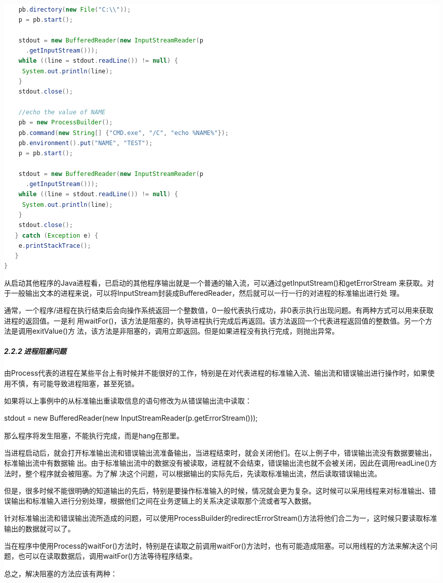 ```java
    pb.directory(new File("C:\\"));  
    p = pb.start();  
     
    stdout = new BufferedReader(new InputStreamReader(p  
      .getInputStream()));  
    while ((line = stdout.readLine()) != null) {  
     System.out.println(line);  
    }  
    stdout.close();  
  
    //echo the value of NAME  
    pb = new ProcessBuilder();  
    pb.command(new String[] {"CMD.exe", "/C", "echo %NAME%"});  
    pb.environment().put("NAME", "TEST");  
    p = pb.start();  
     
    stdout = new BufferedReader(new InputStreamReader(p  
      .getInputStream()));  
    while ((line = stdout.readLine()) != null) {  
     System.out.println(line);  
    }  
    stdout.close();  
   } catch (Exception e) {  
    e.printStackTrace();  
   }  
}
```

从启动其他程序的Java进程看，已启动的其他程序输出就是一个普通的输入流，可以通过getInputStream()和getErrorStream 来获取。对于一般输出文本的进程来说，可以将InputStream封装成BufferedReader，然后就可以一行一行的对进程的标准输出进行处 理。 

通常，一个程序/进程在执行结束后会向操作系统返回一个整数值，0一般代表执行成功，非0表示执行出现问题。有两种方式可以用来获取进程的返回值。一是利 用waitFor()，该方法是阻塞的，执导进程执行完成后再返回。该方法返回一个代表进程返回值的整数值。另一个方法是调用exitValue()方 法，该方法是非阻塞的，调用立即返回。但是如果进程没有执行完成，则抛出异常。

##### 2.2.2 进程阻塞问题 
由Process代表的进程在某些平台上有时候并不能很好的工作，特别是在对代表进程的标准输入流、输出流和错误输出进行操作时，如果使用不慎，有可能导致进程阻塞，甚至死锁。 

如果将以上事例中的从标准输出重读取信息的语句修改为从错误输出流中读取： 

stdout = new BufferedReader(new InputStreamReader(p.getErrorStream())); 

那么程序将发生阻塞，不能执行完成，而是hang在那里。 

当进程启动后，就会打开标准输出流和错误输出流准备输出，当进程结束时，就会关闭他们。在以上例子中，错误输出流没有数据要输出，标准输出流中有数据输 出。由于标准输出流中的数据没有被读取，进程就不会结束，错误输出流也就不会被关闭，因此在调用readLine()方法时，整个程序就会被阻塞。为了解 决这个问题，可以根据输出的实际先后，先读取标准输出流，然后读取错误输出流。 

但是，很多时候不能很明确的知道输出的先后，特别是要操作标准输入的时候，情况就会更为复杂。这时候可以采用线程来对标准输出、错误输出和标准输入进行分别处理，根据他们之间在业务逻辑上的关系决定读取那个流或者写入数据。 

针对标准输出流和错误输出流所造成的问题，可以使用ProcessBuilder的redirectErrorStream()方法将他们合二为一，这时候只要读取标准输出的数据就可以了。 

当在程序中使用Process的waitFor()方法时，特别是在读取之前调用waitFor()方法时，也有可能造成阻塞。可以用线程的方法来解决这个问题，也可以在读取数据后，调用waitFor()方法等待程序结束。

总之，解决阻塞的方法应该有两种：
